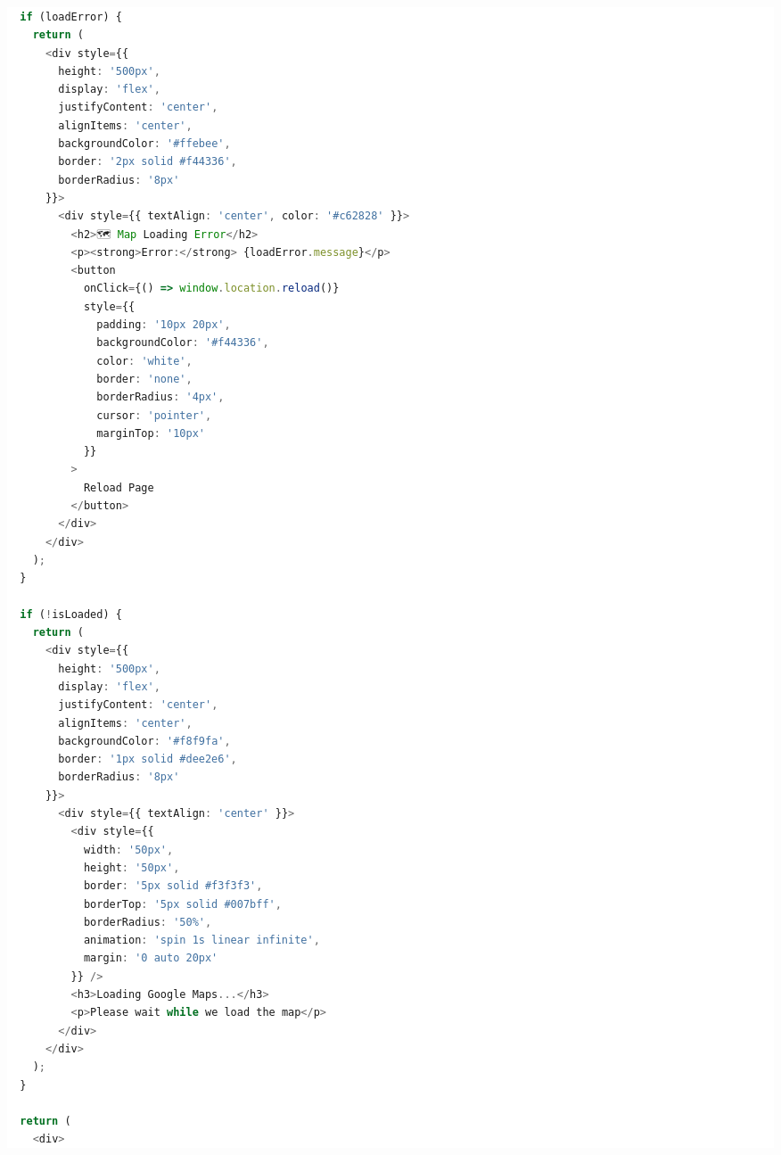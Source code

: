 ```typescript
  if (loadError) {
    return (
      <div style={{
        height: '500px',
        display: 'flex',
        justifyContent: 'center',
        alignItems: 'center',
        backgroundColor: '#ffebee',
        border: '2px solid #f44336',
        borderRadius: '8px'
      }}>
        <div style={{ textAlign: 'center', color: '#c62828' }}>
          <h2>🗺️ Map Loading Error</h2>
          <p><strong>Error:</strong> {loadError.message}</p>
          <button 
            onClick={() => window.location.reload()}
            style={{
              padding: '10px 20px',
              backgroundColor: '#f44336',
              color: 'white',
              border: 'none',
              borderRadius: '4px',
              cursor: 'pointer',
              marginTop: '10px'
            }}
          >
            Reload Page
          </button>
        </div>
      </div>
    );
  }

  if (!isLoaded) {
    return (
      <div style={{
        height: '500px',
        display: 'flex',
        justifyContent: 'center',
        alignItems: 'center',
        backgroundColor: '#f8f9fa',
        border: '1px solid #dee2e6',
        borderRadius: '8px'
      }}>
        <div style={{ textAlign: 'center' }}>
          <div style={{
            width: '50px',
            height: '50px',
            border: '5px solid #f3f3f3',
            borderTop: '5px solid #007bff',
            borderRadius: '50%',
            animation: 'spin 1s linear infinite',
            margin: '0 auto 20px'
          }} />
          <h3>Loading Google Maps...</h3>
          <p>Please wait while we load the map</p>
        </div>
      </div>
    );
  }

  return (
    <div>
```